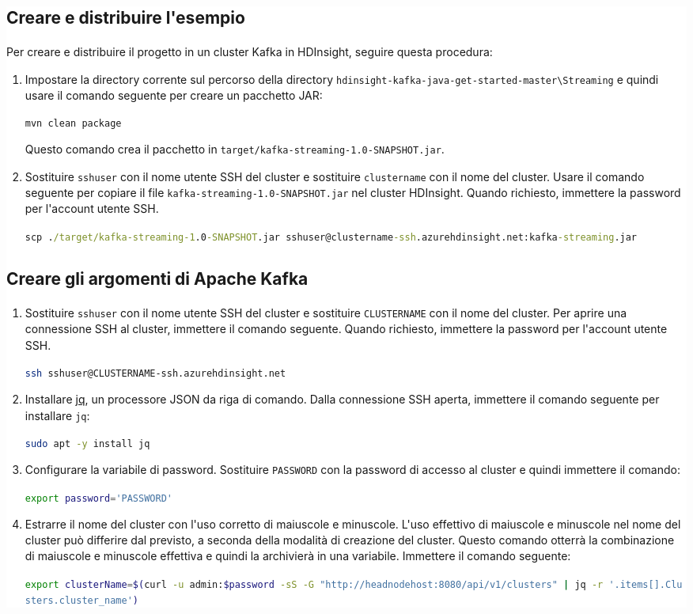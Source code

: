 ## <a name="build-and-deploy-the-example"></a>Creare e distribuire l'esempio

Per creare e distribuire il progetto in un cluster Kafka in HDInsight, seguire questa procedura:

1. Impostare la directory corrente sul percorso della directory `hdinsight-kafka-java-get-started-master\Streaming` e quindi usare il comando seguente per creare un pacchetto JAR:

    ```cmd
    mvn clean package
    ```

    Questo comando crea il pacchetto in `target/kafka-streaming-1.0-SNAPSHOT.jar`.

2. Sostituire `sshuser` con il nome utente SSH del cluster e sostituire `clustername` con il nome del cluster. Usare il comando seguente per copiare il file `kafka-streaming-1.0-SNAPSHOT.jar` nel cluster HDInsight. Quando richiesto, immettere la password per l'account utente SSH.

    ```cmd
    scp ./target/kafka-streaming-1.0-SNAPSHOT.jar sshuser@clustername-ssh.azurehdinsight.net:kafka-streaming.jar
    ```

## <a name="create-apache-kafka-topics"></a>Creare gli argomenti di Apache Kafka

1. Sostituire `sshuser` con il nome utente SSH del cluster e sostituire `CLUSTERNAME` con il nome del cluster. Per aprire una connessione SSH al cluster, immettere il comando seguente. Quando richiesto, immettere la password per l'account utente SSH.

    ```bash
    ssh sshuser@CLUSTERNAME-ssh.azurehdinsight.net
    ```

2. Installare [jq](https://stedolan.github.io/jq/), un processore JSON da riga di comando. Dalla connessione SSH aperta, immettere il comando seguente per installare `jq`:

    ```bash
    sudo apt -y install jq
    ```

3. Configurare la variabile di password. Sostituire `PASSWORD` con la password di accesso al cluster e quindi immettere il comando:

    ```bash
    export password='PASSWORD'
    ```

4. Estrarre il nome del cluster con l'uso corretto di maiuscole e minuscole. L'uso effettivo di maiuscole e minuscole nel nome del cluster può differire dal previsto, a seconda della modalità di creazione del cluster. Questo comando otterrà la combinazione di maiuscole e minuscole effettiva e quindi la archivierà in una variabile. Immettere il comando seguente:

    ```bash
    export clusterName=$(curl -u admin:$password -sS -G "http://headnodehost:8080/api/v1/clusters" | jq -r '.items[].Clusters.cluster_name')
    ```
